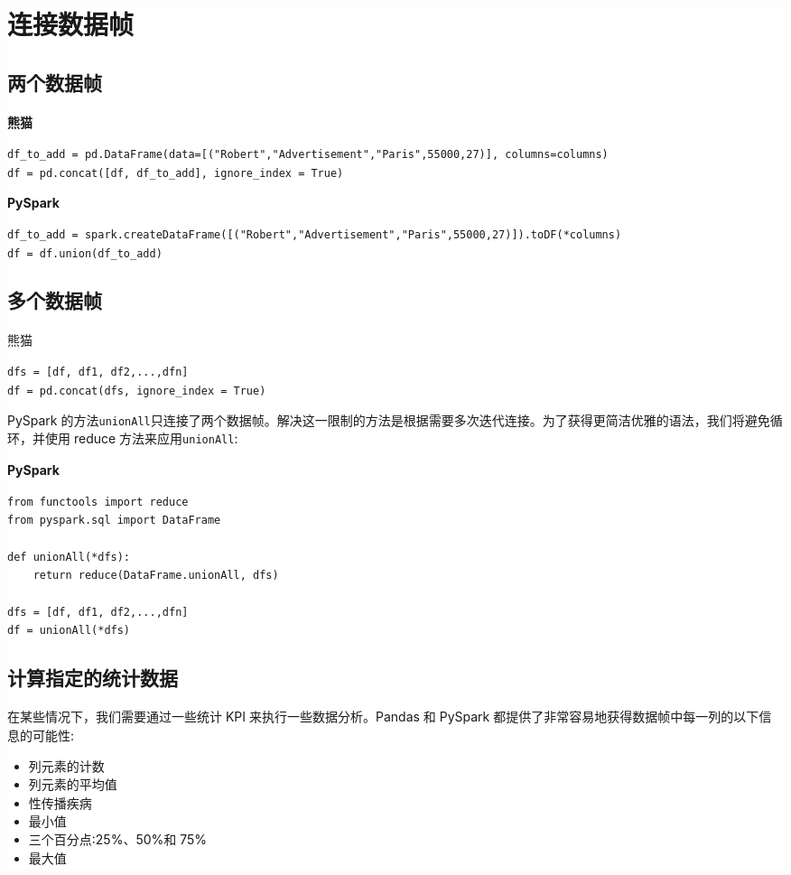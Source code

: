 # 连接数据帧

## 两个数据帧

**熊猫**

```
df_to_add = pd.DataFrame(data=[("Robert","Advertisement","Paris",55000,27)], columns=columns)
df = pd.concat([df, df_to_add], ignore_index = True)
```

**PySpark**

```
df_to_add = spark.createDataFrame([("Robert","Advertisement","Paris",55000,27)]).toDF(*columns)
df = df.union(df_to_add)
```

## 多个数据帧

熊猫

```
dfs = [df, df1, df2,...,dfn]
df = pd.concat(dfs, ignore_index = True)
```

PySpark 的方法`unionAll`只连接了两个数据帧。解决这一限制的方法是根据需要多次迭代连接。为了获得更简洁优雅的语法，我们将避免循环，并使用 reduce 方法来应用`unionAll`:

**PySpark**

```
from functools import reduce
from pyspark.sql import DataFrame

def unionAll(*dfs):
    return reduce(DataFrame.unionAll, dfs)

dfs = [df, df1, df2,...,dfn]
df = unionAll(*dfs)
```

## 计算指定的统计数据

在某些情况下，我们需要通过一些统计 KPI 来执行一些数据分析。Pandas 和 PySpark 都提供了非常容易地获得数据帧中每一列的以下信息的可能性:

*   列元素的计数
*   列元素的平均值
*   性传播疾病
*   最小值
*   三个百分点:25%、50%和 75%
*   最大值
